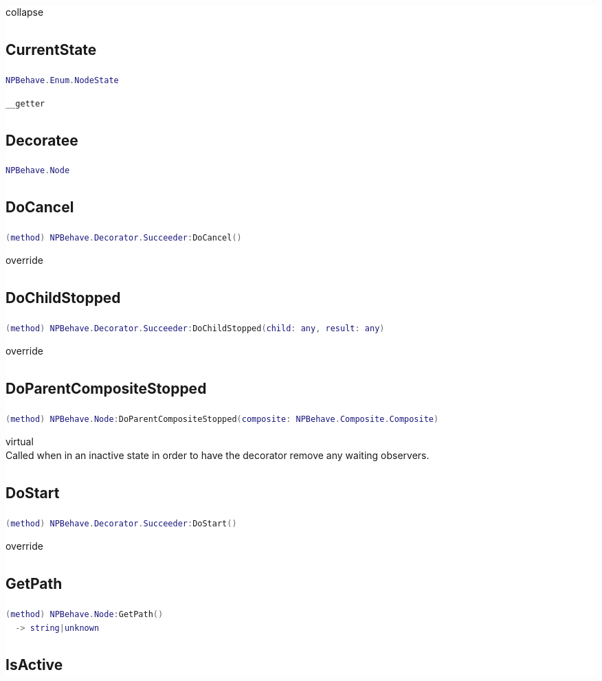 collapse
## CurrentState

```lua
NPBehave.Enum.NodeState
```

`__getter`
## Decoratee

```lua
NPBehave.Node
```

## DoCancel

```lua
(method) NPBehave.Decorator.Succeeder:DoCancel()
```

override<br>
## DoChildStopped

```lua
(method) NPBehave.Decorator.Succeeder:DoChildStopped(child: any, result: any)
```

override<br>
## DoParentCompositeStopped

```lua
(method) NPBehave.Node:DoParentCompositeStopped(composite: NPBehave.Composite.Composite)
```

virtual<br>
 Called when in an inactive state in order to have the decorator remove any waiting observers.
## DoStart

```lua
(method) NPBehave.Decorator.Succeeder:DoStart()
```

override<br>
## GetPath

```lua
(method) NPBehave.Node:GetPath()
  -> string|unknown
```

## IsActive

